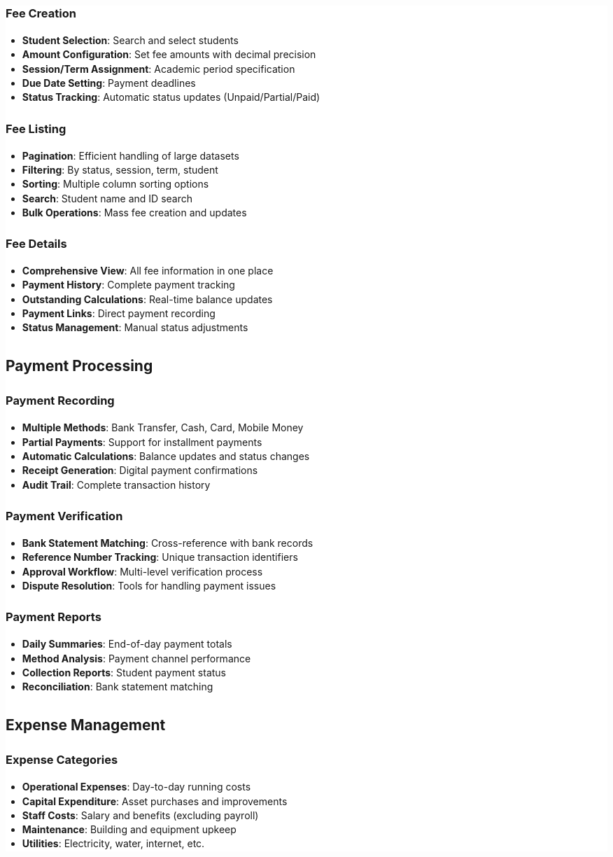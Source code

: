 ### Fee Creation
- **Student Selection**: Search and select students
- **Amount Configuration**: Set fee amounts with decimal precision
- **Session/Term Assignment**: Academic period specification
- **Due Date Setting**: Payment deadlines
- **Status Tracking**: Automatic status updates (Unpaid/Partial/Paid)

### Fee Listing
- **Pagination**: Efficient handling of large datasets
- **Filtering**: By status, session, term, student
- **Sorting**: Multiple column sorting options
- **Search**: Student name and ID search
- **Bulk Operations**: Mass fee creation and updates

### Fee Details
- **Comprehensive View**: All fee information in one place
- **Payment History**: Complete payment tracking
- **Outstanding Calculations**: Real-time balance updates
- **Payment Links**: Direct payment recording
- **Status Management**: Manual status adjustments

## Payment Processing

### Payment Recording
- **Multiple Methods**: Bank Transfer, Cash, Card, Mobile Money
- **Partial Payments**: Support for installment payments
- **Automatic Calculations**: Balance updates and status changes
- **Receipt Generation**: Digital payment confirmations
- **Audit Trail**: Complete transaction history

### Payment Verification
- **Bank Statement Matching**: Cross-reference with bank records
- **Reference Number Tracking**: Unique transaction identifiers
- **Approval Workflow**: Multi-level verification process
- **Dispute Resolution**: Tools for handling payment issues

### Payment Reports
- **Daily Summaries**: End-of-day payment totals
- **Method Analysis**: Payment channel performance
- **Collection Reports**: Student payment status
- **Reconciliation**: Bank statement matching

## Expense Management

### Expense Categories
- **Operational Expenses**: Day-to-day running costs
- **Capital Expenditure**: Asset purchases and improvements
- **Staff Costs**: Salary and benefits (excluding payroll)
- **Maintenance**: Building and equipment upkeep
- **Utilities**: Electricity, water, internet, etc.
